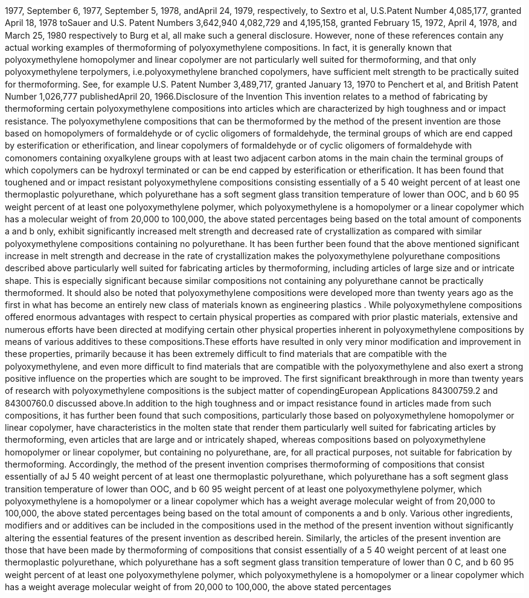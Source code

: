 1977, September 6, 1977, September 5, 1978, andApril 24, 1979, respectively, to Sextro et al, U.S.Patent Number 4,085,177, granted April 18, 1978 toSauer and U.S. Patent Numbers 3,642,940 4,082,729 and 4,195,158, granted February 15, 1972, April 4, 1978, and March 25, 1980 respectively to Burg et al, all make such a general disclosure. However, none of these references contain any actual working examples of thermoforming of polyoxymethylene compositions. In fact, it is generally known that polyoxymethylene homopolymer and linear copolymer are not particularly well suited for thermoforming, and that only polyoxymethylene terpolymers, i.e.polyoxymethylene branched copolymers, have sufficient melt strength to be practically suited for thermoforming. See, for example U.S. Patent Number 3,489,717, granted January 13, 1970 to Penchert et al, and British Patent Number 1,026,777 publishedApril 20, 1966.Disclosure of the Invention This invention relates to a method of fabricating by thermoforming certain polyoxymethylene compositions into articles which are characterized by high toughness and or impact resistance. The polyoxymethylene compositions that can be thermoformed by the method of the present invention are those based on homopolymers of formaldehyde or of cyclic oligomers of formaldehyde, the terminal groups of which are end capped by esterification or etherification, and linear copolymers of formaldehyde or of cyclic oligomers of formaldehyde with comonomers containing oxyalkylene groups with at least two adjacent carbon atoms in the main chain the terminal groups of which copolymers can be hydroxyl terminated or can be end capped by esterification or etherification. It has been found that toughened and or impact resistant polyoxymethylene compositions consisting essentially of a 5 40 weight percent of at least one thermoplastic polyurethane, which polyurethane has a soft segment glass transition temperature of lower than OOC, and b 60 95 weight percent of at least one polyoxymethylene polymer, which polyoxymethylene is a homopolymer or a linear copolymer which has a molecular weight of from 20,000 to 100,000, the above stated percentages being based on the total amount of components a and b only, exhibit significantly increased melt strength and decreased rate of crystallization as compared with similar polyoxymethylene compositions containing no polyurethane. It has been further been found that the above mentioned significant increase in melt strength and decrease in the rate of crystallization makes the polyoxymethylene polyurethane compositions described above particularly well suited for fabricating articles by thermoforming, including articles of large size and or intricate shape. This is especially significant because similar compositions not containing any polyurethane cannot be practically thermoformed. It should also be noted that polyoxymethylene compositions were developed more than twenty years ago as the first in what has become an entirely new class of materials known as engineering plastics . While polyoxymethylene compositions offered enormous advantages with respect to certain physical properties as compared with prior plastic materials, extensive and numerous efforts have been directed at modifying certain other physical properties inherent in polyoxymethylene compositions by means of various additives to these compositions.These efforts have resulted in only very minor modification and improvement in these properties, primarily because it has been extremely difficult to find materials that are compatible with the polyoxymethylene, and even more difficult to find materials that are compatible with the polyoxymethylene and also exert a strong positive influence on the properties which are sought to be improved. The first significant breakthrough in more than twenty years of research with polyoxymethylene compositions is the subject matter of copendingEuropean Applications 84300759.2 and 84300760.0 discussed above.In addition to the high toughness and or impact resistance found in articles made from such compositions, it has further been found that such compositions, particularly those based on polyoxymethylene homopolymer or linear copolymer, have characteristics in the molten state that render them particularly well suited for fabricating articles by thermoforming, even articles that are large and or intricately shaped, whereas compositions based on polyoxymethylene homopolymer or linear copolymer, but containing no polyurethane, are, for all practical purposes, not suitable for fabrication by thermoforming. Accordingly, the method of the present invention comprises thermoforming of compositions that consist essentially of aJ 5 40 weight percent of at least one thermoplastic polyurethane, which polyurethane has a soft segment glass transition temperature of lower than OOC, and b 60 95 weight percent of at least one polyoxymethylene polymer, which polyoxymethylene is a homopolymer or a linear copolymer which has a weight average molecular weight of from 20,000 to 100,000, the above stated percentages being based on the total amount of components a and b only. Various other ingredients, modifiers and or additives can be included in the compositions used in the method of the present invention without significantly altering the essential features of the present invention as described herein. Similarly, the articles of the present invention are those that have been made by thermoforming of compositions that consist essentially of a 5 40 weight percent of at least one thermoplastic polyurethane, which polyurethane has a soft segment glass transition temperature of lower than 0 C, and b 60 95 weight percent of at least one polyoxymethylene polymer, which polyoxymethylene is a homopolymer or a linear copolymer which has a weight average molecular weight of from 20,000 to 100,000, the above stated percentages
